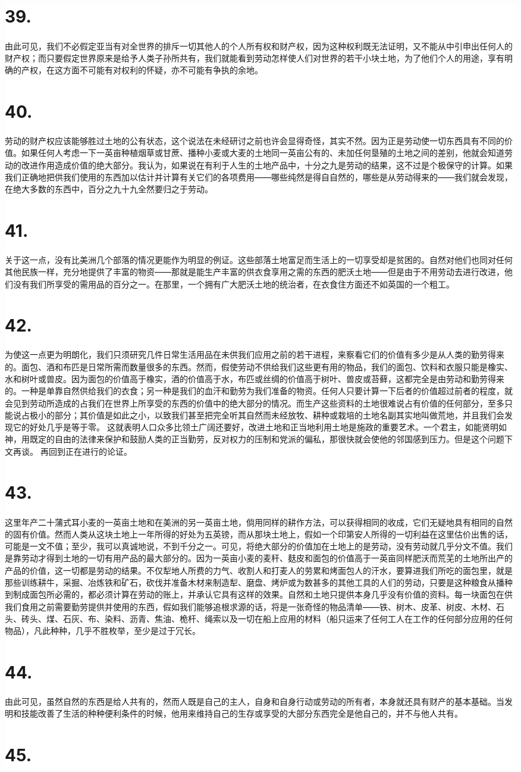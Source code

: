 # 39.

 由此可见，我们不必假定亚当有对全世界的排斥一切其他人的个人所有权和财产权，因为这种权利既无法证明，又不能从中引申出任何人的财产权；而只要假定世界原来是给予人类子孙所共有，我们就能看到劳动怎样使人们对世界的若干小块土地，为了他们个人的用途，享有明确的产权，在这方面不可能有对权利的怀疑，亦不可能有争执的余地。

# 40.

 劳动的财产权应该能够胜过土地的公有状态，这个说法在未经研讨之前也许会显得奇怪，其实不然。因为正是劳动使一切东西具有不同的价值。如果任何人考虑一下一英亩种植烟草或甘蔗、播种小麦或大麦的土地同一英亩公有的、未加任何垦殖的土地之间的差别，他就会知道劳动的改进作用造成价值的绝大部分。我认为，如果说在有利于人生的土地产品中，十分之九是劳动的结果，这不过是个极保守的计算。如果我们正确地把供我们使用的东西加以估计并计算有关它们的各项费用——哪些纯然是得自自然的，哪些是从劳动得来的——我们就会发现，在绝大多数的东西中，百分之九十九全然要归之于劳动。

# 41.

 关于这一点，没有比美洲几个部落的情况更能作为明显的例证。这些部落土地富足而生活上的一切享受却是贫困的。自然对他们也同对任何其他民族一样，充分地提供了丰富的物资——那就是能生产丰富的供衣食享用之需的东西的肥沃土地——但是由于不用劳动去进行改进，他们没有我们所享受的需用品的百分之一。在那里，一个拥有广大肥沃土地的统治者，在衣食住方面还不如英国的一个粗工。

# 42.

 为使这一点更为明朗化，我们只须研究几件日常生活用品在未供我们应用之前的若干进程，来察看它们的价值有多少是从人类的勤劳得来的。面包、酒和布匹是日常所需而数量很多的东西。然而，假使劳动不供给我们这些更有用的物品，我们的面包、饮料和衣服只能是橡实、水和树叶或兽皮。因为面包的价值高于橡实，酒的价值高于水，布匹或丝绸的价值高于树叶、兽皮或苔藓，这都完全是由劳动和勤劳得来的。一种是单靠自然供给我们的衣食；另一种是我们的血汗和勤劳为我们准备的物资。任何人只要计算一下后者的价值超过前者的程度，就会见到劳动所造成的占我们在世界上所享受的东西的价值中的绝大部分的情况。而生产这些资料的土地很难说占有价值的任何部分，至多只能说占极小的部分；其价值是如此之小，以致我们甚至把完全听其自然而未经放牧、耕种或栽培的土地名副其实地叫做荒地，并且我们会发现它的好处几乎是等于零。
这就表明人口众多比领土广阔还要好，改进土地和正当地利用土地是施政的重要艺术。一个君主，如能贤明如神，用既定的自由的法律来保护和鼓励人类的正当勤劳，反对权力的压制和党派的偏私，那很快就会使他的邻国感到压力。但是这个问题下文再谈。
再回到正在进行的论证。

# 43.

 这里年产二十蒲式耳小麦的一英亩土地和在美洲的另一英亩土地，倘用同样的耕作方法，可以获得相同的收成，它们无疑地具有相同的自然的固有价值。然而人类从这块土地上一年所得的好处为五英镑，而从那块土地上，假如一个印第安人所得的一切利益在这里估价出售的话，可能是一文不值；至少，我可以真诚地说，不到千分之一。可见，将绝大部分的价值加在土地上的是劳动，没有劳动就几乎分文不值。我们是靠劳动才得到土地的一切有用产品的最大部分的。因为一英亩小麦的麦秆、麸皮和面包的价值高于一英亩同样肥沃而荒芜的土地所出产的产品的价值，这一切都是劳动的结果。不仅犁地人所费的力气、收割人和打麦人的劳累和烤面包人的汗水，要算进我们所吃的面包里，就是那些训练耕牛，采掘、冶炼铁和矿石，砍伐并准备木材来制造犁、磨盘、烤炉或为数甚多的其他工具的人们的劳动，只要是这种粮食从播种到制成面包所必需的，都必须计算在劳动的账上，并承认它具有这样的效果。自然和土地只提供本身几乎没有价值的资料。每一块面包在供我们食用之前需要勤劳提供并使用的东西，假如我们能够追根求源的话，将是一张奇怪的物品清单——铁、树木、皮革、树皮、木材、石头、砖头、煤、石灰、布、染料、沥青、焦油、桅杆、绳索以及一切在船上应用的材料（船只运来了任何工人在工作的任何部分应用的任何物品），凡此种种，几乎不胜枚举，至少是过于冗长。

# 44.

 由此可见，虽然自然的东西是给人共有的，然而人既是自己的主人，自身和自身行动或劳动的所有者，本身就还具有财产的基本基础。当发明和技能改善了生活的种种便利条件的时候，他用来维持自己的生存或享受的大部分东西完全是他自己的，并不与他人共有。

# 45.

